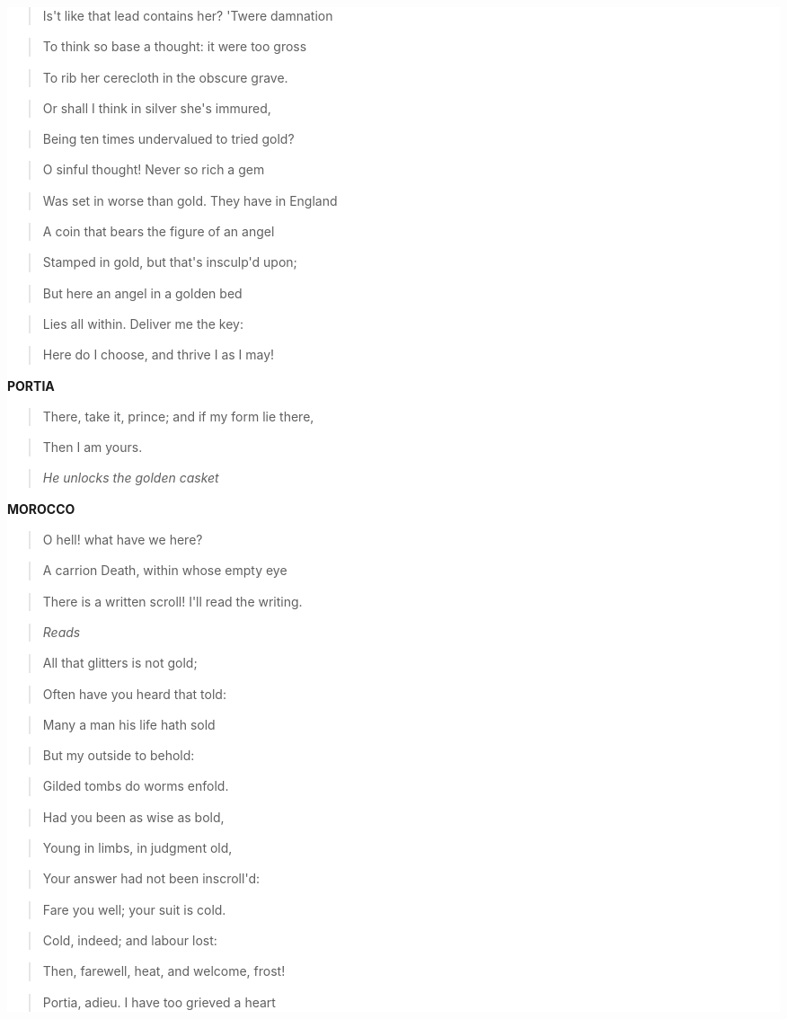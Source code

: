 > Is't like that lead contains her? 'Twere damnation  

> To think so base a thought: it were too gross  

> To rib her cerecloth in the obscure grave.  

> Or shall I think in silver she's immured,  

> Being ten times undervalued to tried gold?  

> O sinful thought! Never so rich a gem  

> Was set in worse than gold. They have in England  

> A coin that bears the figure of an angel  

> Stamped in gold, but that's insculp'd upon;  

> But here an angel in a golden bed  

> Lies all within. Deliver me the key:  

> Here do I choose, and thrive I as I may!  

**PORTIA**

> There, take it, prince; and if my form lie there,  

> Then I am yours.  

> *He unlocks the golden casket*

**MOROCCO**

> O hell! what have we here?  

> A carrion Death, within whose empty eye  

> There is a written scroll! I'll read the writing.  

> *Reads*

> All that glitters is not gold;  

> Often have you heard that told:  

> Many a man his life hath sold  

> But my outside to behold:  

> Gilded tombs do worms enfold.  

> Had you been as wise as bold,  

> Young in limbs, in judgment old,  

> Your answer had not been inscroll'd:  

> Fare you well; your suit is cold.  

> Cold, indeed; and labour lost:  

> Then, farewell, heat, and welcome, frost!  

> Portia, adieu. I have too grieved a heart  
